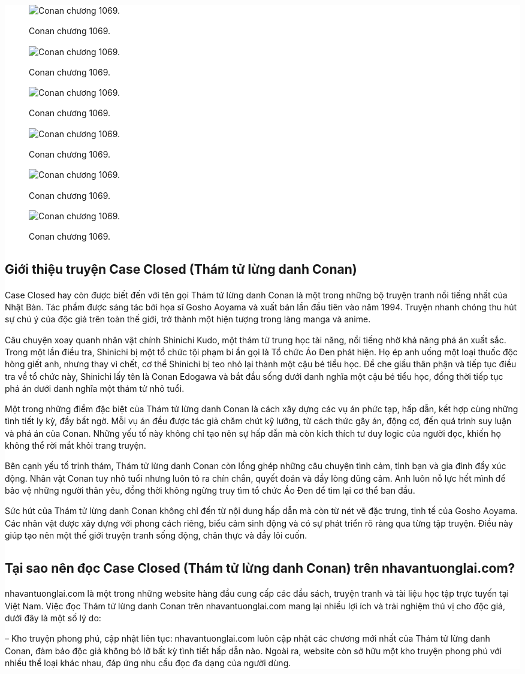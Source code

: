 <figure><img src="https://nhavantuonglai.blog/manga/gosho-aoyama/case-closed/1069-13.jpg" alt="Conan chương 1069." title="Conan chương 1069." height=100% width=100%><figcaption></p>Conan chương 1069.</p></figcaption></figure>

<figure><img src="https://nhavantuonglai.blog/manga/gosho-aoyama/case-closed/1069-14.jpg" alt="Conan chương 1069." title="Conan chương 1069." height=100% width=100%><figcaption></p>Conan chương 1069.</p></figcaption></figure>

<figure><img src="https://nhavantuonglai.blog/manga/gosho-aoyama/case-closed/1069-15.jpg" alt="Conan chương 1069." title="Conan chương 1069." height=100% width=100%><figcaption></p>Conan chương 1069.</p></figcaption></figure>

<figure><img src="https://nhavantuonglai.blog/manga/gosho-aoyama/case-closed/1069-16.jpg" alt="Conan chương 1069." title="Conan chương 1069." height=100% width=100%><figcaption></p>Conan chương 1069.</p></figcaption></figure>

<figure><img src="https://nhavantuonglai.blog/manga/gosho-aoyama/case-closed/1069-17.jpg" alt="Conan chương 1069." title="Conan chương 1069." height=100% width=100%><figcaption></p>Conan chương 1069.</p></figcaption></figure>

<figure><img src="https://nhavantuonglai.blog/manga/gosho-aoyama/case-closed/1069-18.jpg" alt="Conan chương 1069." title="Conan chương 1069." height=100% width=100%><figcaption></p>Conan chương 1069.</p></figcaption></figure>

## Giới thiệu truyện Case Closed (Thám tử lừng danh Conan)

Case Closed hay còn được biết đến với tên gọi Thám tử lừng danh Conan là một trong những bộ truyện tranh nổi tiếng nhất của Nhật Bản. Tác phẩm được sáng tác bởi họa sĩ Gosho Aoyama và xuất bản lần đầu tiên vào năm 1994. Truyện nhanh chóng thu hút sự chú ý của độc giả trên toàn thế giới, trở thành một hiện tượng trong làng manga và anime.

Câu chuyện xoay quanh nhân vật chính Shinichi Kudo, một thám tử trung học tài năng, nổi tiếng nhờ khả năng phá án xuất sắc. Trong một lần điều tra, Shinichi bị một tổ chức tội phạm bí ẩn gọi là Tổ chức Áo Đen phát hiện. Họ ép anh uống một loại thuốc độc hòng giết anh, nhưng thay vì chết, cơ thể Shinichi bị teo nhỏ lại thành một cậu bé tiểu học. Để che giấu thân phận và tiếp tục điều tra về tổ chức này, Shinichi lấy tên là Conan Edogawa và bắt đầu sống dưới danh nghĩa một cậu bé tiểu học, đồng thời tiếp tục phá án dưới danh nghĩa một thám tử nhỏ tuổi.

Một trong những điểm đặc biệt của Thám tử lừng danh Conan là cách xây dựng các vụ án phức tạp, hấp dẫn, kết hợp cùng những tình tiết ly kỳ, đầy bất ngờ. Mỗi vụ án đều được tác giả chăm chút kỹ lưỡng, từ cách thức gây án, động cơ, đến quá trình suy luận và phá án của Conan. Những yếu tố này không chỉ tạo nên sự hấp dẫn mà còn kích thích tư duy logic của người đọc, khiến họ không thể rời mắt khỏi trang truyện.

Bên cạnh yếu tố trinh thám, Thám tử lừng danh Conan còn lồng ghép những câu chuyện tình cảm, tình bạn và gia đình đầy xúc động. Nhân vật Conan tuy nhỏ tuổi nhưng luôn tỏ ra chín chắn, quyết đoán và đầy lòng dũng cảm. Anh luôn nỗ lực hết mình để bảo vệ những người thân yêu, đồng thời không ngừng truy tìm tổ chức Áo Đen để tìm lại cơ thể ban đầu.

Sức hút của Thám tử lừng danh Conan không chỉ đến từ nội dung hấp dẫn mà còn từ nét vẽ đặc trưng, tinh tế của Gosho Aoyama. Các nhân vật được xây dựng với phong cách riêng, biểu cảm sinh động và có sự phát triển rõ ràng qua từng tập truyện. Điều này giúp tạo nên một thế giới truyện tranh sống động, chân thực và đầy lôi cuốn.

## Tại sao nên đọc Case Closed (Thám tử lừng danh Conan) trên nhavantuonglai.com?

nhavantuonglai.com là một trong những website hàng đầu cung cấp các đầu sách, truyện tranh và tài liệu học tập trực tuyến tại Việt Nam. Việc đọc Thám tử lừng danh Conan trên nhavantuonglai.com mang lại nhiều lợi ích và trải nghiệm thú vị cho độc giả, dưới đây là một số lý do:

– Kho truyện phong phú, cập nhật liên tục: nhavantuonglai.com luôn cập nhật các chương mới nhất của Thám tử lừng danh Conan, đảm bảo độc giả không bỏ lỡ bất kỳ tình tiết hấp dẫn nào. Ngoài ra, website còn sở hữu một kho truyện phong phú với nhiều thể loại khác nhau, đáp ứng nhu cầu đọc đa dạng của người dùng.
